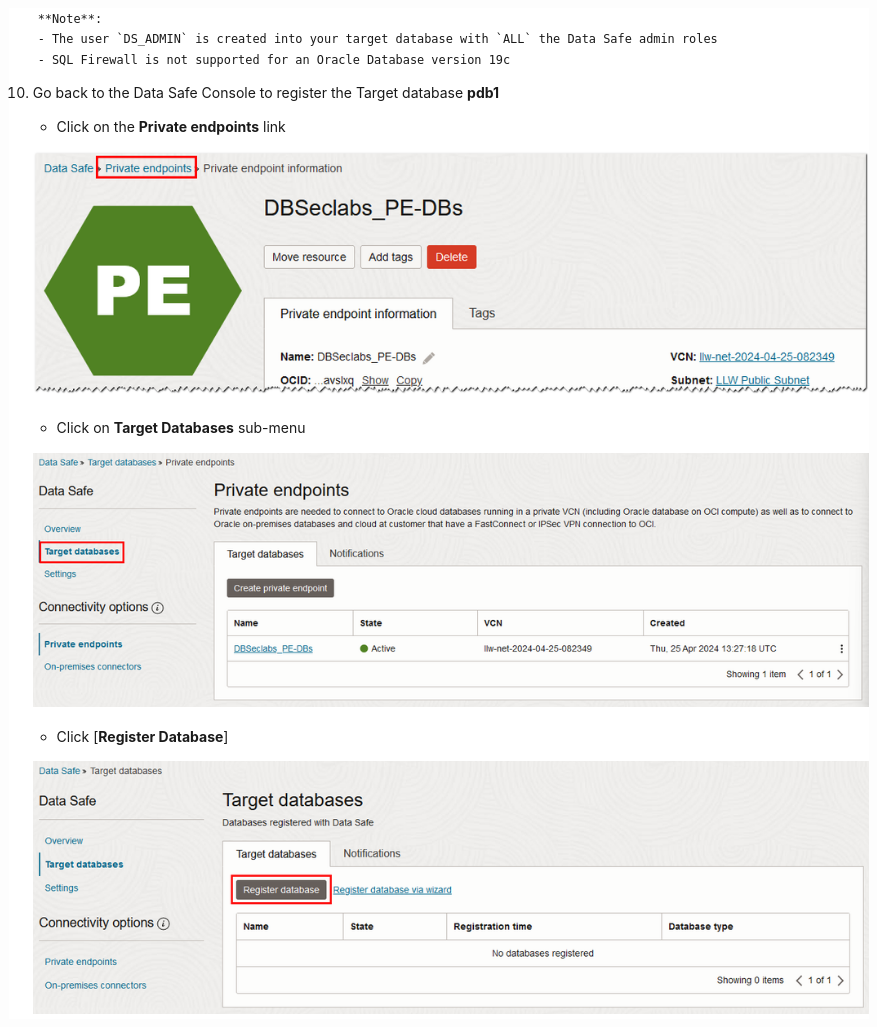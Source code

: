         **Note**:
        - The user `DS_ADMIN` is created into your target database with `ALL` the Data Safe admin roles
        - SQL Firewall is not supported for an Oracle Database version 19c

10. Go back to the Data Safe Console to register the Target database **pdb1**

    - Click on the **Private endpoints** link
    
    ![Data Safe](./images/ds-008.png "Click on the Private endpoints link")
    
    - Click on **Target Databases** sub-menu

    ![Data Safe](./images/ds-009.png "Click on Target Databases sub-menu")

    - Click [**Register Database**]

    ![Data Safe](./images/ds-010.png "Click Register Database")
